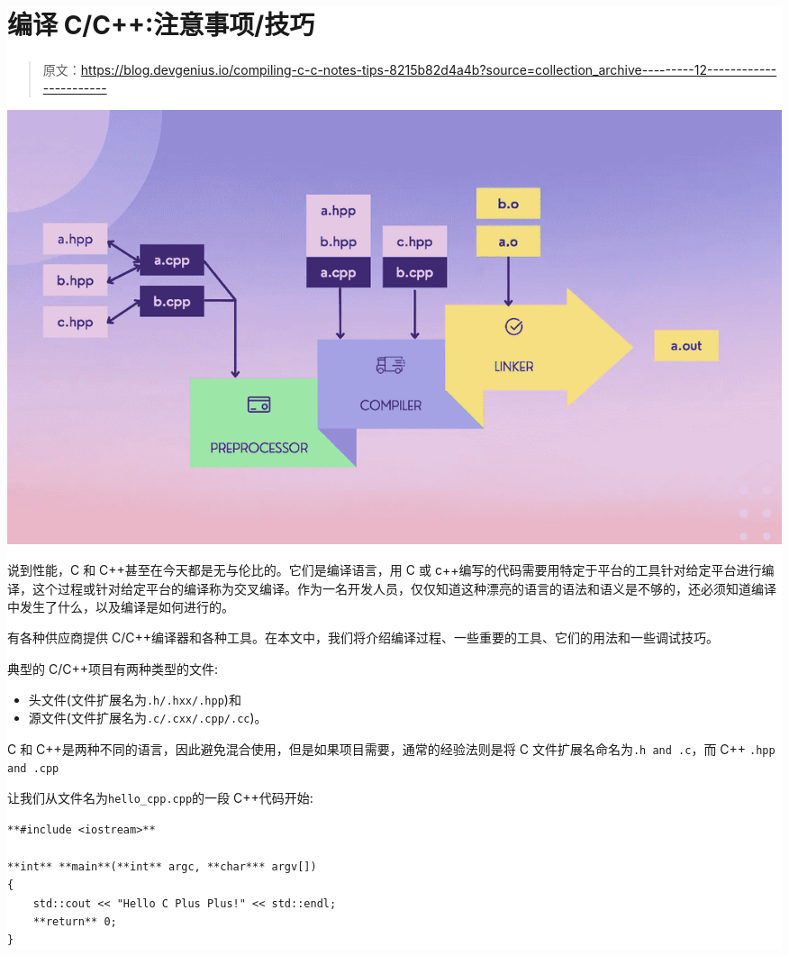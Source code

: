 # 编译 C/C++:注意事项/技巧

> 原文：<https://blog.devgenius.io/compiling-c-c-notes-tips-8215b82d4a4b?source=collection_archive---------12----------------------->

![](img/925839a43e8016ac736a116dd4a4372a.png)

说到性能，C 和 C++甚至在今天都是无与伦比的。它们是编译语言，用 C 或 c++编写的代码需要用特定于平台的工具针对给定平台进行编译，这个过程或针对给定平台的编译称为交叉编译。作为一名开发人员，仅仅知道这种漂亮的语言的语法和语义是不够的，还必须知道编译中发生了什么，以及编译是如何进行的。

有各种供应商提供 C/C++编译器和各种工具。在本文中，我们将介绍编译过程、一些重要的工具、它们的用法和一些调试技巧。

典型的 C/C++项目有两种类型的文件:

*   头文件(文件扩展名为`.h/.hxx/.hpp`)和
*   源文件(文件扩展名为`.c/.cxx/.cpp/.cc`)。

C 和 C++是两种不同的语言，因此避免混合使用，但是如果项目需要，通常的经验法则是将 C 文件扩展名命名为`.h and .c`，而 C++ `.hpp and .cpp`

让我们从文件名为`hello_cpp.cpp`的一段 C++代码开始:

```
**#include <iostream>**

**int** **main**(**int** argc, **char*** argv[]) 
{
    std::cout << "Hello C Plus Plus!" << std::endl;
    **return** 0;
}
```
